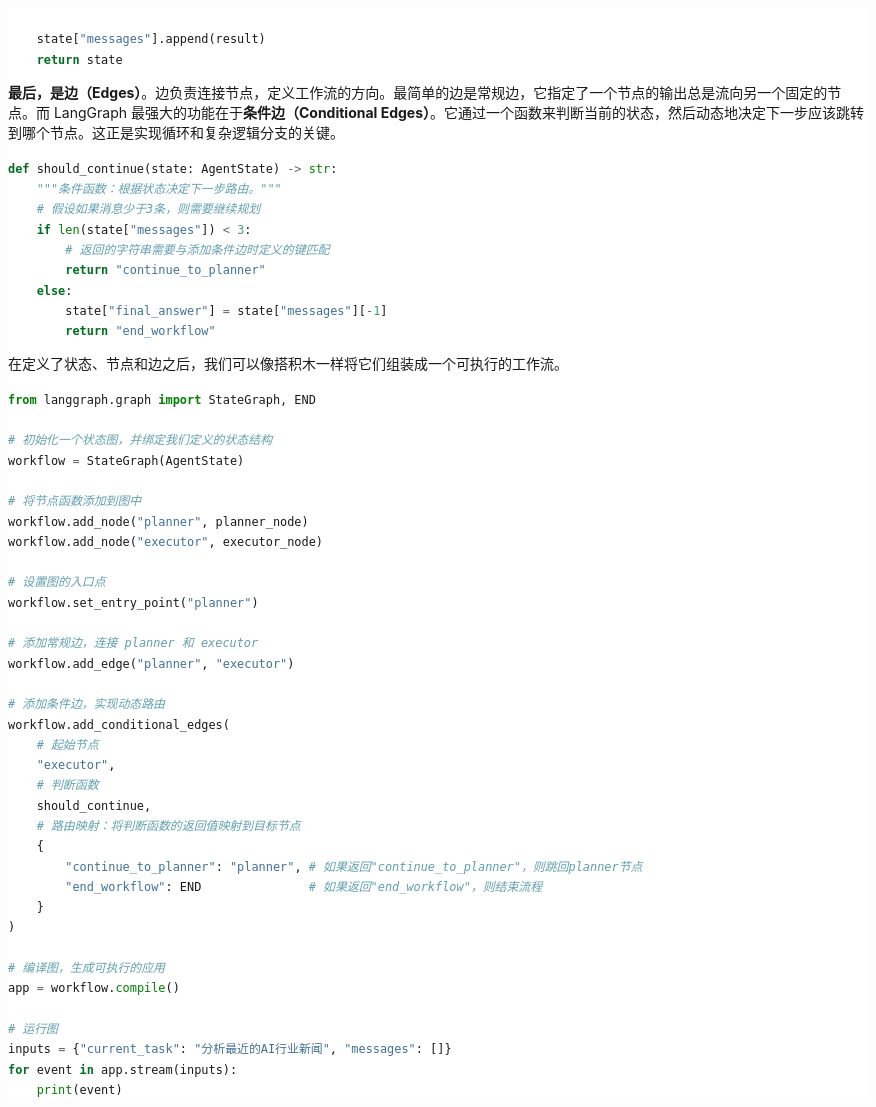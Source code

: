 ```python
    
    state["messages"].append(result)
    return state
```

<strong>最后，是边（Edges）</strong>。边负责连接节点，定义工作流的方向。最简单的边是常规边，它指定了一个节点的输出总是流向另一个固定的节点。而 LangGraph 最强大的功能在于<strong>条件边（Conditional Edges）</strong>。它通过一个函数来判断当前的状态，然后动态地决定下一步应该跳转到哪个节点。这正是实现循环和复杂逻辑分支的关键。

```python
def should_continue(state: AgentState) -> str:
    """条件函数：根据状态决定下一步路由。"""
    # 假设如果消息少于3条，则需要继续规划
    if len(state["messages"]) < 3:
        # 返回的字符串需要与添加条件边时定义的键匹配
        return "continue_to_planner"
    else:
        state["final_answer"] = state["messages"][-1]
        return "end_workflow"
```

在定义了状态、节点和边之后，我们可以像搭积木一样将它们组装成一个可执行的工作流。

```python
from langgraph.graph import StateGraph, END

# 初始化一个状态图，并绑定我们定义的状态结构
workflow = StateGraph(AgentState)

# 将节点函数添加到图中
workflow.add_node("planner", planner_node)
workflow.add_node("executor", executor_node)

# 设置图的入口点
workflow.set_entry_point("planner")

# 添加常规边，连接 planner 和 executor
workflow.add_edge("planner", "executor")

# 添加条件边，实现动态路由
workflow.add_conditional_edges(
    # 起始节点
    "executor",
    # 判断函数
    should_continue,
    # 路由映射：将判断函数的返回值映射到目标节点
    {
        "continue_to_planner": "planner", # 如果返回"continue_to_planner"，则跳回planner节点
        "end_workflow": END               # 如果返回"end_workflow"，则结束流程
    }
)

# 编译图，生成可执行的应用
app = workflow.compile()

# 运行图
inputs = {"current_task": "分析最近的AI行业新闻", "messages": []}
for event in app.stream(inputs):
    print(event)
```
